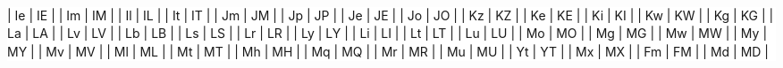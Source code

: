 | Ie | IE |
| Im | IM |
| Il | IL |
| It | IT |
| Jm | JM |
| Jp | JP |
| Je | JE |
| Jo | JO |
| Kz | KZ |
| Ke | KE |
| Ki | KI |
| Kw | KW |
| Kg | KG |
| La | LA |
| Lv | LV |
| Lb | LB |
| Ls | LS |
| Lr | LR |
| Ly | LY |
| Li | LI |
| Lt | LT |
| Lu | LU |
| Mo | MO |
| Mg | MG |
| Mw | MW |
| My | MY |
| Mv | MV |
| Ml | ML |
| Mt | MT |
| Mh | MH |
| Mq | MQ |
| Mr | MR |
| Mu | MU |
| Yt | YT |
| Mx | MX |
| Fm | FM |
| Md | MD |